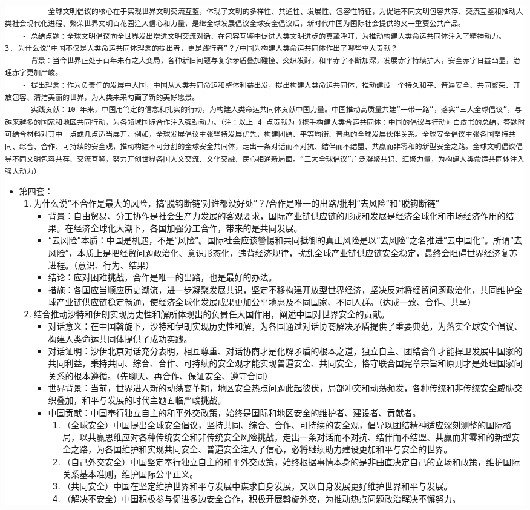             - 全球文明倡议的核心在于实现世界文明交流互鉴，体现了文明的多样性、共通性、发展性、包容性特征，为促进不同文明包容共存、交流互鉴和推动人类社会现代化进程、繁荣世界文明百花园注入信心和力量，是继全球发展倡议全球安全倡议后，新时代中国为国际社会提供的又一重要公共产品。
        - 总结点题：全球文明倡议向全世界发出增进文明交流对话、在包容互鉴中促进人类文明进步的真挚呼吁，为推动构建人类命运共同体注入了精神动力。
    3. 为什么说“中国不仅是人类命运共同体理念的提出者，更是践行者”？/中国为构建人类命运共同体作出了哪些重大贡献？
        - 背景：当今世界正处于百年未有之大变局，各种新旧问题与复杂矛盾叠加碰撞、交织发酵，和平赤字不断加深，发展赤字持续扩大，安全赤字日益凸显，治理赤字更加严峻。
        - 提出理念：作为负责任的发展中大国，中国从人类共同命运和整体利益出发，提出构建人类命运共同体，推动建设一个持久和平、普遍安全、共同繁荣、开放包容、清洁美丽的世界，为人类未来勾画了新的美好愿景。
        - 实践贡献：10 年来，中国用笃定的信念和扎实的行动，为构建人类命运共同体贡献中国力量。中国推动高质量共建“一带一路”，落实“三大全球倡议”，与越来越多的国家和地区共同行动，为各领域国际合作注入强劲动力。（注：以上 4 点贡献为《携手构建人类合运共同体：中国的倡议与行动》白皮书的总结，答题时可结合材料对其中一点或几点适当展开。例如，全球发展倡议主张坚持发展优先，构建团结、平等均衡、普惠的全球发展伙伴关系。全球安全倡议主张各国坚持共同、综合、合作、可持续的安全观，推动构建不可分割的全球安全共同体，走出一条对话而不对抗、结伴而不结盟、共赢而非零和的新型安全之路。全球文明倡议倡导不同文明包容共存、交流互鉴，努力开创世界各国人文交流、文化交融、民心相通新局面。“三大全球倡议”广泛凝聚共识、汇聚力量，为构建人类命运共同体注入强大动力）
- 第四套：
    1. 为什么说“不合作是最大的风险，搞‘脱钩断链’对谁都没好处”？/合作是唯一的出路/批判“去风险”和“脱钩断链”
        - 背景：自由贸易、分工协作是社会生产力发展的客观要求，国际产业链供应链的形成和发展是经济全球化和市场经济作用的结果。在经济全球化大潮下，各国加强分工合作，带来的是共同发展。
        - “去风险”本质：中国是机遇，不是“风险”。国际社会应该警惕和共同抵御的真正风险是以“去风险”之名推进“去中国化”。所谓”去风险”，本质上是把经贸问题政治化、意识形态化，违背经济规律，扰乱全球产业链供应链安全稳定，最终会阻碍世界经济复苏进程。（意识、行为、结果）
        - 结论：应对困难挑战，合作是唯一的出路，也是最好的办法。
        - 措施：各国应当顺应历史潮流，进一步凝聚发展共识，坚定不移构建开放型世界经济，坚决反对将经贸问题政治化，共同维护全球产业链供应链稳定畅通，使经济全球化发展成果更加公平地惠及不同国家、不同人群。（达成一致、合作、共享）
    2. 结合推动沙特和伊朗实现历史性和解所体现出的负贵任大国作用，阐述中国对世界安全的贡献。
        - 对话意义：在中国斡旋下，沙特和伊朗实现历史性和解，为各国通过对话协商解决矛盾提供了重要典范，为落实全球安全倡议、构建人类命运共同体提供了成功实践。
        - 对话证明：沙伊北京对话充分表明，相互尊重、对话协商才是化解矛盾的根本之道，独立自主、团结合作才能捍卫发展中国家的共同利益，秉持共同、综合、合作、可持续的安全观才能实现普遍安全、共同安全，恪守联合国宪章宗旨和原则才是处理国家间关系的根本遵循。（先聊天、再合作、保证安全、遵守合同）
        - 世界背景：当前，世界进人新的动荡变革期，地区安全热点问题此起彼伏，局部冲突和动荡频发，各种传统和非传统安全威胁交织叠加，和平与发展的时代主题面临严峻挑战。
        - 中国贡献：中国奉行独立自主的和平外交政策，始终是国际和地区安全的维护者、建设者、贡献者。
            1. （全球安全）中国提出全球安全倡议，坚持共同、综合、合作、可持续的安全观，倡导以团结精神适应深刻测整的国际格局，以共赢思维应对各种传统安全和非传统安全风险挑战，走出一条对话而不对抗、结伴而不结盟、共赢而非零和的新型安全之路，为各国维护和实现共同安全、普遍安全注入了信心，必将继续助力建设更加和平与安全的世界。
            1. （自己外交安全）中国坚定奉行独立自主的和平外交政策，始终根据事情本身的是非曲直决定自己的立场和政策，维护国际关系基本准则，维护国际公平正义。
            1. （共同安全）中国在坚定维护世界和平与发展中谋求自身发展，又以自身发展更好维护世界和平与发展。
            1. （解决不安全）中国积极参与促进多边安全合作，积极开展斡旋外交，为推动热点问题政治解决不懈努力。

